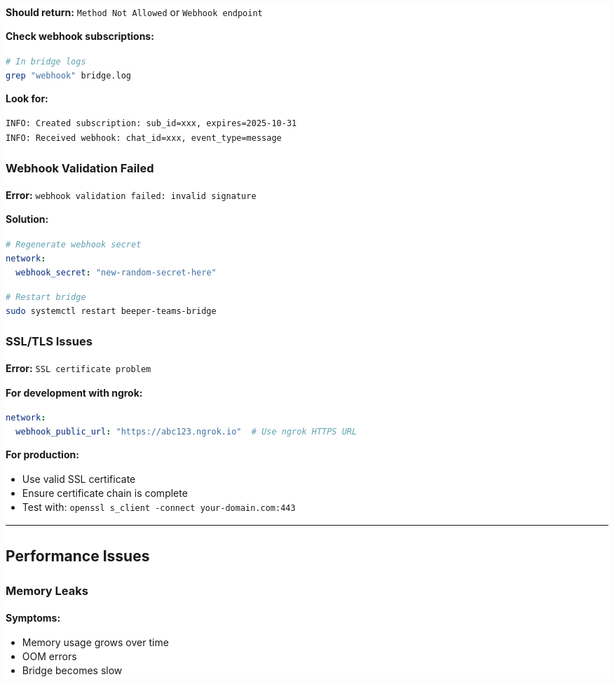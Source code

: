 **Should return:** `Method Not Allowed` or `Webhook endpoint`

**Check webhook subscriptions:**
```bash
# In bridge logs
grep "webhook" bridge.log
```

**Look for:**
```
INFO: Created subscription: sub_id=xxx, expires=2025-10-31
INFO: Received webhook: chat_id=xxx, event_type=message
```

### Webhook Validation Failed

**Error:** `webhook validation failed: invalid signature`

**Solution:**
```yaml
# Regenerate webhook secret
network:
  webhook_secret: "new-random-secret-here"
```

```bash
# Restart bridge
sudo systemctl restart beeper-teams-bridge
```

### SSL/TLS Issues

**Error:** `SSL certificate problem`

**For development with ngrok:**
```yaml
network:
  webhook_public_url: "https://abc123.ngrok.io"  # Use ngrok HTTPS URL
```

**For production:**
- Use valid SSL certificate
- Ensure certificate chain is complete
- Test with: `openssl s_client -connect your-domain.com:443`

---

## Performance Issues

### Memory Leaks

**Symptoms:**
- Memory usage grows over time
- OOM errors
- Bridge becomes slow
